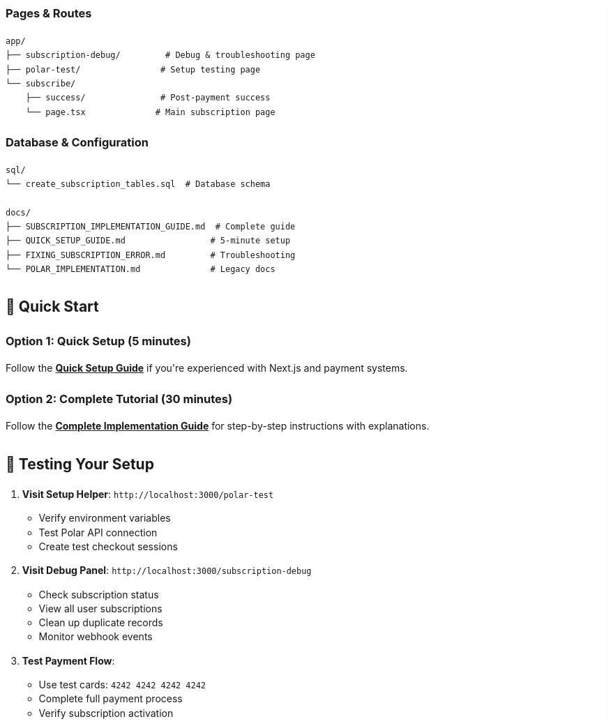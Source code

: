 ### Pages & Routes

```
app/
├── subscription-debug/         # Debug & troubleshooting page
├── polar-test/                # Setup testing page
└── subscribe/
    ├── success/               # Post-payment success
    └── page.tsx              # Main subscription page
```

### Database & Configuration

```
sql/
└── create_subscription_tables.sql  # Database schema

docs/
├── SUBSCRIPTION_IMPLEMENTATION_GUIDE.md  # Complete guide
├── QUICK_SETUP_GUIDE.md                 # 5-minute setup
├── FIXING_SUBSCRIPTION_ERROR.md         # Troubleshooting
└── POLAR_IMPLEMENTATION.md              # Legacy docs
```

## 🚀 Quick Start

### Option 1: Quick Setup (5 minutes)

Follow the **[Quick Setup Guide](./QUICK_SETUP_GUIDE.md)** if you're experienced with Next.js and payment systems.

### Option 2: Complete Tutorial (30 minutes)

Follow the **[Complete Implementation Guide](./SUBSCRIPTION_IMPLEMENTATION_GUIDE.md)** for step-by-step instructions with explanations.

## 🧪 Testing Your Setup

1. **Visit Setup Helper**: `http://localhost:3000/polar-test`

   - Verify environment variables
   - Test Polar API connection
   - Create test checkout sessions

2. **Visit Debug Panel**: `http://localhost:3000/subscription-debug`

   - Check subscription status
   - View all user subscriptions
   - Clean up duplicate records
   - Monitor webhook events

3. **Test Payment Flow**:
   - Use test cards: `4242 4242 4242 4242`
   - Complete full payment process
   - Verify subscription activation
